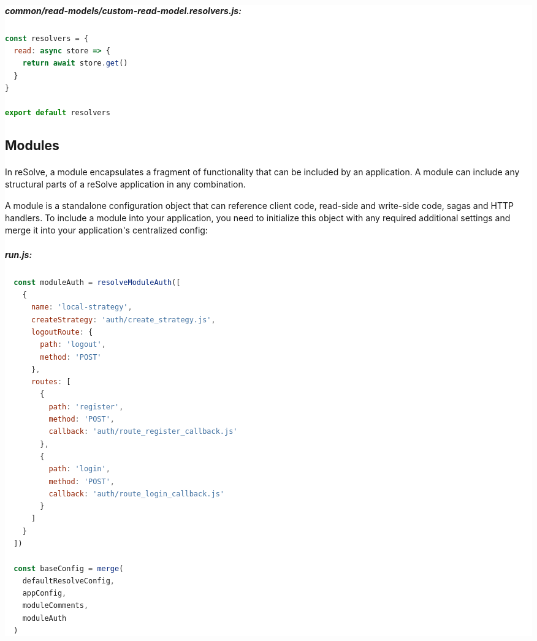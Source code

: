 

##### common/read-models/custom-read-model.resolvers.js:



[mdis]:# (../tests/custom-readmodel-sample/resolvers.js)
```js
const resolvers = {
  read: async store => {
    return await store.get()
  }
}

export default resolvers
```



## Modules

In reSolve, a module encapsulates a fragment of functionality that can be included by an application. A module can include any structural parts of a reSolve application in any combination.

A module is a standalone configuration object that can reference client code, read-side and write-side code, sagas and HTTP handlers. To include a module into your application, you need to initialize this object with any required additional settings and merge it into your application's centralized config:

##### run.js:



[embedmd]:# (../examples/hacker-news/run.js /^[[:blank:]]+const moduleAuth/ /^[[:blank:]]+\)/)
```js
  const moduleAuth = resolveModuleAuth([
    {
      name: 'local-strategy',
      createStrategy: 'auth/create_strategy.js',
      logoutRoute: {
        path: 'logout',
        method: 'POST'
      },
      routes: [
        {
          path: 'register',
          method: 'POST',
          callback: 'auth/route_register_callback.js'
        },
        {
          path: 'login',
          method: 'POST',
          callback: 'auth/route_login_callback.js'
        }
      ]
    }
  ])

  const baseConfig = merge(
    defaultResolveConfig,
    appConfig,
    moduleComments,
    moduleAuth
  )
```
